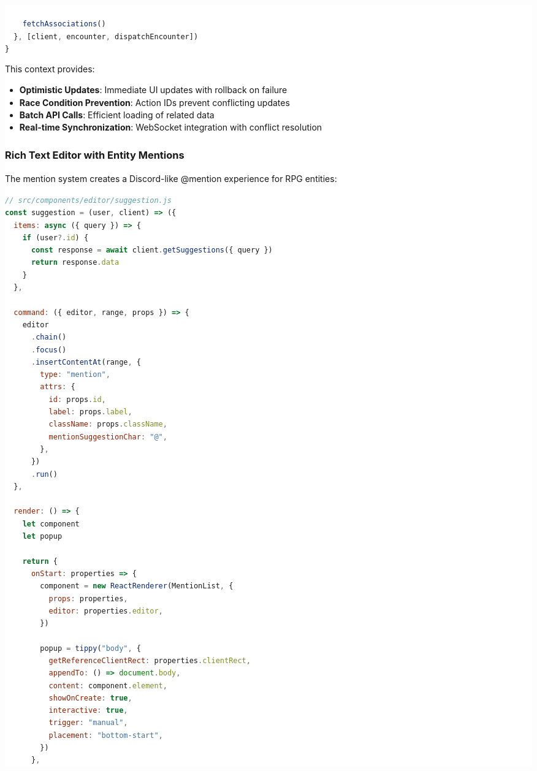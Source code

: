 ```typescript
    
    fetchAssociations()
  }, [client, encounter, dispatchEncounter])
}
```

This context provides:
- **Optimistic Updates**: Immediate UI updates with rollback on failure
- **Race Condition Prevention**: Action IDs prevent conflicting updates
- **Batch API Calls**: Efficient loading of related data
- **Real-time Synchronization**: WebSocket integration with conflict resolution

### Rich Text Editor with Entity Mentions

The mention system creates a Discord-like @mention experience for RPG entities:

```javascript
// src/components/editor/suggestion.js
const suggestion = (user, client) => ({
  items: async ({ query }) => {
    if (user?.id) {
      const response = await client.getSuggestions({ query })
      return response.data
    }
  },
  
  command: ({ editor, range, props }) => {
    editor
      .chain()
      .focus()
      .insertContentAt(range, {
        type: "mention",
        attrs: {
          id: props.id,
          label: props.label,
          className: props.className,
          mentionSuggestionChar: "@",
        },
      })
      .run()
  },
  
  render: () => {
    let component
    let popup

    return {
      onStart: properties => {
        component = new ReactRenderer(MentionList, {
          props: properties,
          editor: properties.editor,
        })

        popup = tippy("body", {
          getReferenceClientRect: properties.clientRect,
          appendTo: () => document.body,
          content: component.element,
          showOnCreate: true,
          interactive: true,
          trigger: "manual",
          placement: "bottom-start",
        })
      },

```